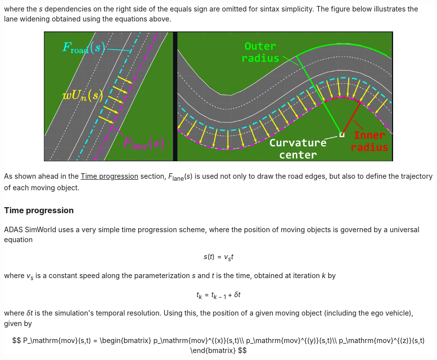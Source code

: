 where the $s$ dependencies on the right side of the equals sign are omitted for sintax simplicity.
The figure below illustrates the lane widening obtained using the equations above.

<p align="center">
<img width=700 src="doc/pictures/ADAS_SimWorld_model_roadLane.png">
</p>

As shown ahead in the [Time progression](@timeprogression) section, $F_\mathrm{lane}(s)$ is used not only to draw the road edges, but also to define the trajectory of each moving object.

### Time progression

ADAS SimWorld uses a very simple time progression scheme, where the position of moving objects is governed by a universal equation

$$
s(t) = v_st
$$

where $v_s$ is a constant speed along the parameterization $s$ and $t$ is the time, obtained at iteration $k$ by

$$
t_k = t_{k-1} + \delta t
$$

where $\delta t$ is the simulation's temporal resolution.
Using this, the position of a given moving object (including the ego vehicle), given by

$$
P_\mathrm{mov}(s,t) = 
\begin{bmatrix}
p_\mathrm{mov}^{(x)}(s,t)\\
p_\mathrm{mov}^{(y)}(s,t)\\
p_\mathrm{mov}^{(z)}(s,t)
\end{bmatrix}
$$
